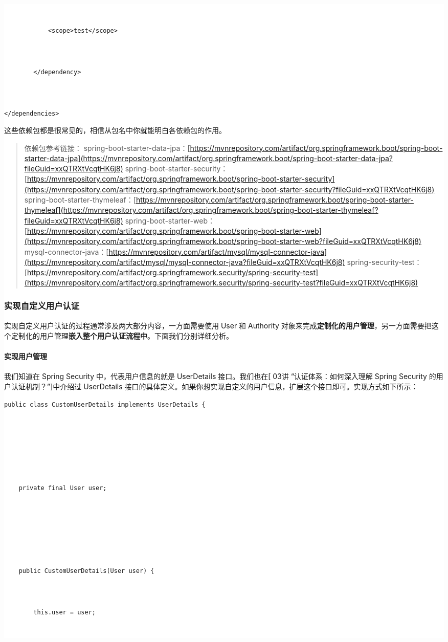 ```


            <scope>test</scope>



        </dependency>



</dependencies>
```

这些依赖包都是很常见的，相信从包名中你就能明白各依赖包的作用。

> 依赖包参考链接： spring-boot-starter-data-jpa：[https://mvnrepository.com/artifact/org.springframework.boot/spring-boot-starter-data-jpa](https://mvnrepository.com/artifact/org.springframework.boot/spring-boot-starter-data-jpa?fileGuid=xxQTRXtVcqtHK6j8) spring-boot-starter-security：[https://mvnrepository.com/artifact/org.springframework.boot/spring-boot-starter-security](https://mvnrepository.com/artifact/org.springframework.boot/spring-boot-starter-security?fileGuid=xxQTRXtVcqtHK6j8) spring-boot-starter-thymeleaf：[https://mvnrepository.com/artifact/org.springframework.boot/spring-boot-starter-thymeleaf](https://mvnrepository.com/artifact/org.springframework.boot/spring-boot-starter-thymeleaf?fileGuid=xxQTRXtVcqtHK6j8) spring-boot-starter-web：[https://mvnrepository.com/artifact/org.springframework.boot/spring-boot-starter-web](https://mvnrepository.com/artifact/org.springframework.boot/spring-boot-starter-web?fileGuid=xxQTRXtVcqtHK6j8) mysql-connector-java：[https://mvnrepository.com/artifact/mysql/mysql-connector-java](https://mvnrepository.com/artifact/mysql/mysql-connector-java?fileGuid=xxQTRXtVcqtHK6j8) spring-security-test：[https://mvnrepository.com/artifact/org.springframework.security/spring-security-test](https://mvnrepository.com/artifact/org.springframework.security/spring-security-test?fileGuid=xxQTRXtVcqtHK6j8)

### 实现自定义用户认证

实现自定义用户认证的过程通常涉及两大部分内容，一方面需要使用 User 和 Authority 对象来完成**定制化的用户管理**，另一方面需要把这个定制化的用户管理**嵌入整个用户认证流程中**。下面我们分别详细分析。

#### 实现用户管理

我们知道在 Spring Security 中，代表用户信息的就是 UserDetails 接口。我们也在[ 03讲 “认证体系：如何深入理解 Spring Security 的用户认证机制？”]中介绍过 UserDetails 接口的具体定义。如果你想实现自定义的用户信息，扩展这个接口即可。实现方式如下所示：

```
public class CustomUserDetails implements UserDetails {



 



    private final User user;



 



    public CustomUserDetails(User user) {



        this.user = user;



```